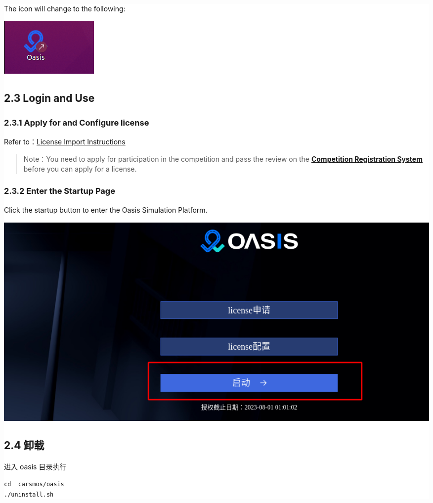 The icon will change to the following:

![image.png](js/images/install/6.png)

## 2.3 Login and Use
### 2.3.1 Apply for and Configure license

Refer to：[License Import Instructions](license_en.md)

> Note：You need to apply for participation in the competition and pass the review on the [**Competition Registration System**](https://race.carsmos.cn) before you can apply for a license.


### 2.3.2 Enter the Startup Page

Click the startup button to enter the Oasis Simulation Platform.

![image.png](js/images/install/10.png)

## 2.4 卸载
进入 oasis 目录执行
```shell
cd  carsmos/oasis
./uninstall.sh
```
